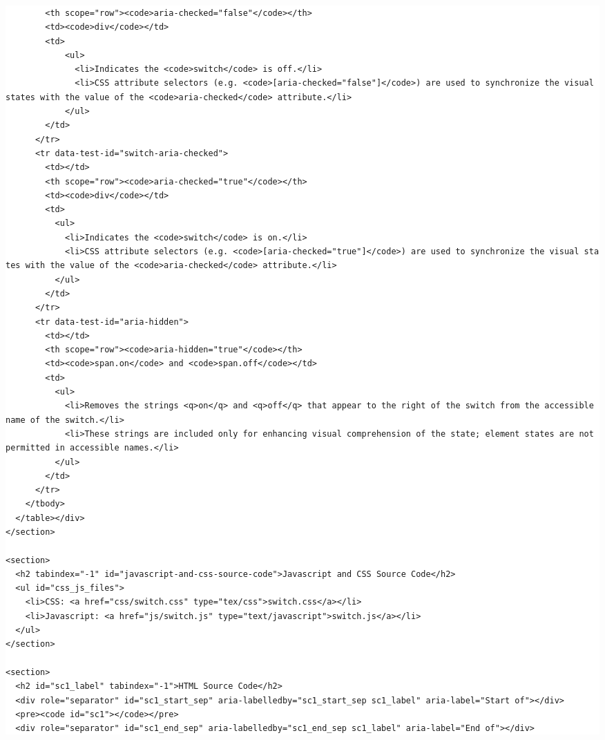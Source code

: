             <th scope="row"><code>aria-checked="false"</code></th>
            <td><code>div</code></td>
            <td>
                <ul>
                  <li>Indicates the <code>switch</code> is off.</li>
                  <li>CSS attribute selectors (e.g. <code>[aria-checked="false"]</code>) are used to synchronize the visual states with the value of the <code>aria-checked</code> attribute.</li>
                </ul>
            </td>
          </tr>
          <tr data-test-id="switch-aria-checked">
            <td></td>
            <th scope="row"><code>aria-checked="true"</code></th>
            <td><code>div</code></td>
            <td>
              <ul>
                <li>Indicates the <code>switch</code> is on.</li>
                <li>CSS attribute selectors (e.g. <code>[aria-checked="true"]</code>) are used to synchronize the visual states with the value of the <code>aria-checked</code> attribute.</li>
              </ul>
            </td>
          </tr>
          <tr data-test-id="aria-hidden">
            <td></td>
            <th scope="row"><code>aria-hidden="true"</code></th>
            <td><code>span.on</code> and <code>span.off</code></td>
            <td>
              <ul>
                <li>Removes the strings <q>on</q> and <q>off</q> that appear to the right of the switch from the accessible name of the switch.</li>
                <li>These strings are included only for enhancing visual comprehension of the state; element states are not permitted in accessible names.</li>
              </ul>
            </td>
          </tr>
        </tbody>
      </table></div>
    </section>

    <section>
      <h2 tabindex="-1" id="javascript-and-css-source-code">Javascript and CSS Source Code</h2>
      <ul id="css_js_files">
        <li>CSS: <a href="css/switch.css" type="tex/css">switch.css</a></li>
        <li>Javascript: <a href="js/switch.js" type="text/javascript">switch.js</a></li>
      </ul>
    </section>

    <section>
      <h2 id="sc1_label" tabindex="-1">HTML Source Code</h2>
      <div role="separator" id="sc1_start_sep" aria-labelledby="sc1_start_sep sc1_label" aria-label="Start of"></div>
      <pre><code id="sc1"></code></pre>
      <div role="separator" id="sc1_end_sep" aria-labelledby="sc1_end_sep sc1_label" aria-label="End of"></div>
      